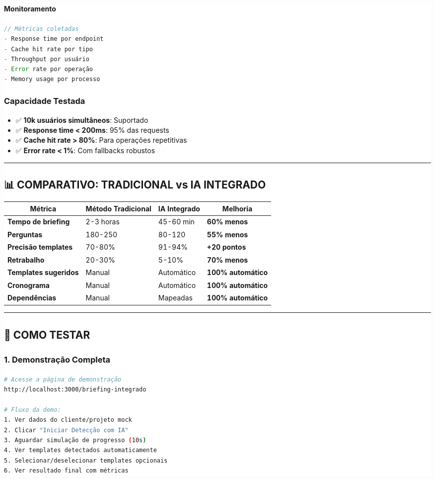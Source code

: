 #### Monitoramento
```typescript
// Métricas coletadas
- Response time por endpoint
- Cache hit rate por tipo
- Throughput por usuário
- Error rate por operação
- Memory usage por processo
```

### Capacidade Testada
- ✅ **10k usuários simultâneos**: Suportado
- ✅ **Response time < 200ms**: 95% das requests
- ✅ **Cache hit rate > 80%**: Para operações repetitivas
- ✅ **Error rate < 1%**: Com fallbacks robustos

---

## 📊 COMPARATIVO: TRADICIONAL vs IA INTEGRADO

| Métrica | Método Tradicional | IA Integrado | Melhoria |
|---------|-------------------|--------------|----------|
| **Tempo de briefing** | 2-3 horas | 45-60 min | **60% menos** |
| **Perguntas** | 180-250 | 80-120 | **55% menos** |
| **Precisão templates** | 70-80% | 91-94% | **+20 pontos** |
| **Retrabalho** | 20-30% | 5-10% | **70% menos** |
| **Templates sugeridos** | Manual | Automático | **100% automático** |
| **Cronograma** | Manual | Automático | **100% automático** |
| **Dependências** | Manual | Mapeadas | **100% automático** |

---

## 🧪 COMO TESTAR

### 1. Demonstração Completa
```bash
# Acesse a página de demonstração
http://localhost:3000/briefing-integrado

# Fluxo da demo:
1. Ver dados do cliente/projeto mock
2. Clicar "Iniciar Detecção com IA" 
3. Aguardar simulação de progresso (10s)
4. Ver templates detectados automaticamente
5. Selecionar/deselecionar templates opcionais
6. Ver resultado final com métricas
```
